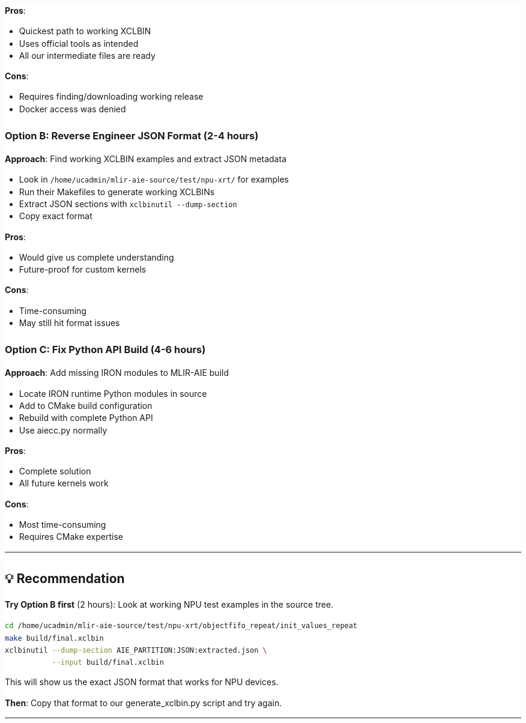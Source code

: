 **Pros**:
- Quickest path to working XCLBIN
- Uses official tools as intended
- All our intermediate files are ready

**Cons**:
- Requires finding/downloading working release
- Docker access was denied

### Option B: Reverse Engineer JSON Format (2-4 hours)
**Approach**: Find working XCLBIN examples and extract JSON metadata
- Look in `/home/ucadmin/mlir-aie-source/test/npu-xrt/` for examples
- Run their Makefiles to generate working XCLBINs
- Extract JSON sections with `xclbinutil --dump-section`
- Copy exact format

**Pros**:
- Would give us complete understanding
- Future-proof for custom kernels

**Cons**:
- Time-consuming
- May still hit format issues

### Option C: Fix Python API Build (4-6 hours)
**Approach**: Add missing IRON modules to MLIR-AIE build
- Locate IRON runtime Python modules in source
- Add to CMake build configuration
- Rebuild with complete Python API
- Use aiecc.py normally

**Pros**:
- Complete solution
- All future kernels work

**Cons**:
- Most time-consuming
- Requires CMake expertise

---

## 💡 Recommendation

**Try Option B first** (2 hours): Look at working NPU test examples in the source tree.

```bash
cd /home/ucadmin/mlir-aie-source/test/npu-xrt/objectfifo_repeat/init_values_repeat
make build/final.xclbin
xclbinutil --dump-section AIE_PARTITION:JSON:extracted.json \
           --input build/final.xclbin
```

This will show us the exact JSON format that works for NPU devices.

**Then**: Copy that format to our generate_xclbin.py script and try again.

---